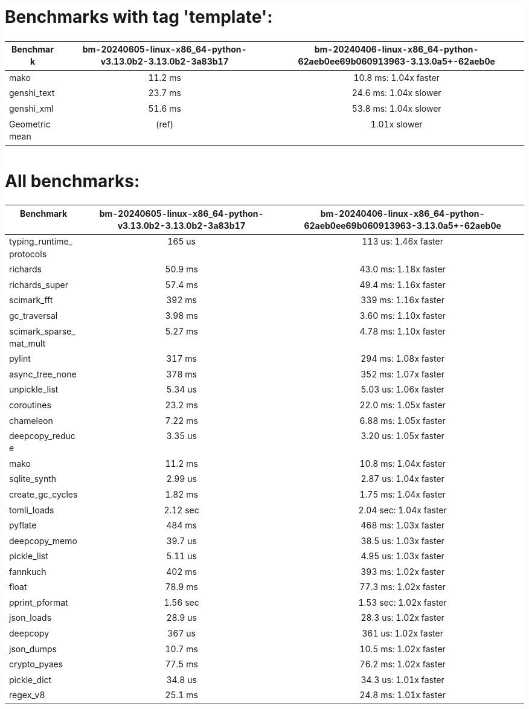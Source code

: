 Benchmarks with tag 'template':
===============================

| Benchmark      | bm-20240605-linux-x86_64-python-v3.13.0b2-3.13.0b2-3a83b17 | bm-20240406-linux-x86_64-python-62aeb0ee69b060913963-3.13.0a5+-62aeb0e |
|----------------|:----------------------------------------------------------:|:----------------------------------------------------------------------:|
| mako           | 11.2 ms                                                    | 10.8 ms: 1.04x faster                                                  |
| genshi_text    | 23.7 ms                                                    | 24.6 ms: 1.04x slower                                                  |
| genshi_xml     | 51.6 ms                                                    | 53.8 ms: 1.04x slower                                                  |
| Geometric mean | (ref)                                                      | 1.01x slower                                                           |

All benchmarks:
===============

| Benchmark                | bm-20240605-linux-x86_64-python-v3.13.0b2-3.13.0b2-3a83b17 | bm-20240406-linux-x86_64-python-62aeb0ee69b060913963-3.13.0a5+-62aeb0e |
|--------------------------|:----------------------------------------------------------:|:----------------------------------------------------------------------:|
| typing_runtime_protocols | 165 us                                                     | 113 us: 1.46x faster                                                   |
| richards                 | 50.9 ms                                                    | 43.0 ms: 1.18x faster                                                  |
| richards_super           | 57.4 ms                                                    | 49.4 ms: 1.16x faster                                                  |
| scimark_fft              | 392 ms                                                     | 339 ms: 1.16x faster                                                   |
| gc_traversal             | 3.98 ms                                                    | 3.60 ms: 1.10x faster                                                  |
| scimark_sparse_mat_mult  | 5.27 ms                                                    | 4.78 ms: 1.10x faster                                                  |
| pylint                   | 317 ms                                                     | 294 ms: 1.08x faster                                                   |
| async_tree_none          | 378 ms                                                     | 352 ms: 1.07x faster                                                   |
| unpickle_list            | 5.34 us                                                    | 5.03 us: 1.06x faster                                                  |
| coroutines               | 23.2 ms                                                    | 22.0 ms: 1.05x faster                                                  |
| chameleon                | 7.22 ms                                                    | 6.88 ms: 1.05x faster                                                  |
| deepcopy_reduce          | 3.35 us                                                    | 3.20 us: 1.05x faster                                                  |
| mako                     | 11.2 ms                                                    | 10.8 ms: 1.04x faster                                                  |
| sqlite_synth             | 2.99 us                                                    | 2.87 us: 1.04x faster                                                  |
| create_gc_cycles         | 1.82 ms                                                    | 1.75 ms: 1.04x faster                                                  |
| tomli_loads              | 2.12 sec                                                   | 2.04 sec: 1.04x faster                                                 |
| pyflate                  | 484 ms                                                     | 468 ms: 1.03x faster                                                   |
| deepcopy_memo            | 39.7 us                                                    | 38.5 us: 1.03x faster                                                  |
| pickle_list              | 5.11 us                                                    | 4.95 us: 1.03x faster                                                  |
| fannkuch                 | 402 ms                                                     | 393 ms: 1.02x faster                                                   |
| float                    | 78.9 ms                                                    | 77.3 ms: 1.02x faster                                                  |
| pprint_pformat           | 1.56 sec                                                   | 1.53 sec: 1.02x faster                                                 |
| json_loads               | 28.9 us                                                    | 28.3 us: 1.02x faster                                                  |
| deepcopy                 | 367 us                                                     | 361 us: 1.02x faster                                                   |
| json_dumps               | 10.7 ms                                                    | 10.5 ms: 1.02x faster                                                  |
| crypto_pyaes             | 77.5 ms                                                    | 76.2 ms: 1.02x faster                                                  |
| pickle_dict              | 34.8 us                                                    | 34.3 us: 1.01x faster                                                  |
| regex_v8                 | 25.1 ms                                                    | 24.8 ms: 1.01x faster                                                  |